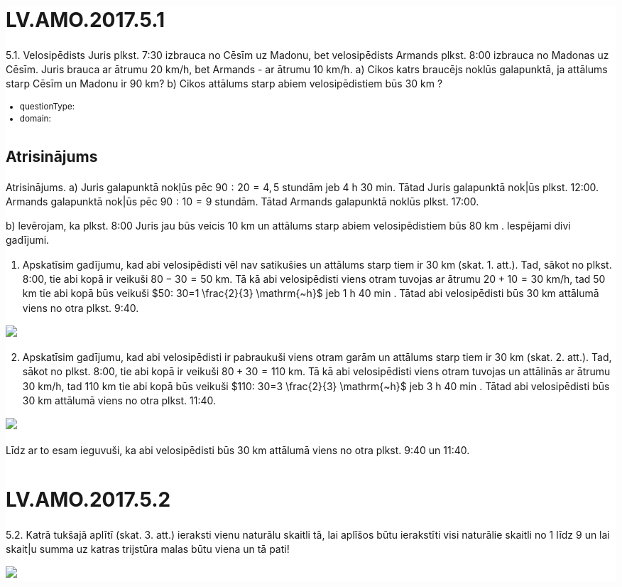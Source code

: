 # <lo-sample/> LV.AMO.2017.5.1

5.1. Velosipēdists Juris plkst. 7:30 izbrauca no Cēsīm uz Madonu, bet velosipēdists Armands plkst. 8:00 izbrauca no Madonas uz Cēsīm. Juris brauca ar ātrumu $20 \mathrm{~km} / \mathrm{h}$, bet Armands - ar ātrumu $10 \mathrm{~km} / \mathrm{h}$. a) Cikos katrs braucējs noklūs galapunktā, ja attālums starp Cēsīm un Madonu ir 90 km? b) Cikos attālums starp abiem velosipēdistiem būs 30 km ?

<small>

* questionType:
* domain:

</small>

## Atrisinājums

Atrisinājums. a) Juris galapunktā nokḷūs pēc $90: 20=4,5$ stundām jeb 4 h 30 min. Tātad Juris galapunktā nok|ūs plkst. 12:00. Armands galapunktā nok|ūs pēc $90: 10=9$ stundām. Tātad Armands galapunktā noklūs plkst. 17:00.

b) levērojam, ka plkst. 8:00 Juris jau būs veicis 10 km un attālums starp abiem velosipēdistiem būs 80 km . lespējami divi gadījumi.

1) Apskatīsim gadījumu, kad abi velosipēdisti vēl nav satikušies un attālums starp tiem ir 30 km (skat. 1. att.). Tad, sākot no plkst. 8:00, tie abi kopā ir veikuši $80-30=50 \mathrm{~km}$. Tā kā abi velosipēdisti viens otram tuvojas ar ātrumu $20+10=30 \mathrm{~km} / \mathrm{h}$, tad 50 km tie abi kopā būs veikuši $50: 30=1 \frac{2}{3} \mathrm{~h}$ jeb 1 h 40 min . Tātad abi velosipēdisti būs 30 km attālumā viens no otra plkst. 9:40.

![](https://cdn.mathpix.com/cropped/2024_07_25_735a456f14e1ccc66c11g-01.jpg?height=235&width=1155&top_left_y=1010&top_left_x=516)

2) Apskatīsim gadījumu, kad abi velosipēdisti ir pabraukuši viens otram garām un attālums starp tiem ir 30 km (skat. 2. att.). Tad, sākot no plkst. 8:00, tie abi kopā ir veikuši $80+30=110 \mathrm{~km}$. Tā kā abi velosipēdisti viens otram tuvojas un attālinās ar ātrumu $30 \mathrm{~km} / \mathrm{h}$, tad 110 km tie abi kopā būs veikuši $110: 30=3 \frac{2}{3} \mathrm{~h}$ jeb 3 h 40 min . Tātad abi velosipēdisti būs 30 km attālumā viens no otra plkst. 11:40.

![](https://cdn.mathpix.com/cropped/2024_07_25_735a456f14e1ccc66c11g-01.jpg?height=226&width=1135&top_left_y=1503&top_left_x=535)

Līdz ar to esam ieguvuši, ka abi velosipēdisti būs 30 km attālumā viens no otra plkst. 9:40 un 11:40.



# <lo-sample/> LV.AMO.2017.5.2

5.2. Katrā tukšajā aplītī (skat. 3. att.) ieraksti vienu naturālu skaitli tā, lai aplǐšos būtu ierakstīti visi naturālie skaitli no 1 līdz 9 un lai skait|u summa uz katras trijstūra malas būtu viena un tā pati!

![](https://cdn.mathpix.com/cropped/2024_07_25_735a456f14e1ccc66c11g-01.jpg?height=343&width=349&top_left_y=1910&top_left_x=882)

<small>
